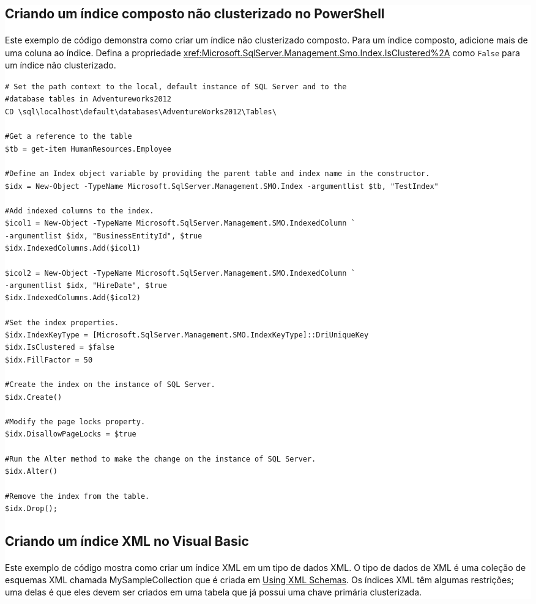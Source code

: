 ## <a name="creating-a-non-clustered-composite-index-in-powershell"></a>Criando um índice composto não clusterizado no PowerShell  
 Este exemplo de código demonstra como criar um índice não clusterizado composto. Para um índice composto, adicione mais de uma coluna ao índice. Defina a propriedade <xref:Microsoft.SqlServer.Management.Smo.Index.IsClustered%2A> como `False` para um índice não clusterizado.  
  
```  
# Set the path context to the local, default instance of SQL Server and to the  
#database tables in Adventureworks2012  
CD \sql\localhost\default\databases\AdventureWorks2012\Tables\  
  
#Get a reference to the table  
$tb = get-item HumanResources.Employee  
  
#Define an Index object variable by providing the parent table and index name in the constructor.   
$idx = New-Object -TypeName Microsoft.SqlServer.Management.SMO.Index -argumentlist $tb, "TestIndex"  
  
#Add indexed columns to the index.   
$icol1 = New-Object -TypeName Microsoft.SqlServer.Management.SMO.IndexedColumn `  
-argumentlist $idx, "BusinessEntityId", $true  
$idx.IndexedColumns.Add($icol1)  
  
$icol2 = New-Object -TypeName Microsoft.SqlServer.Management.SMO.IndexedColumn `  
-argumentlist $idx, "HireDate", $true  
$idx.IndexedColumns.Add($icol2)  
  
#Set the index properties.   
$idx.IndexKeyType = [Microsoft.SqlServer.Management.SMO.IndexKeyType]::DriUniqueKey   
$idx.IsClustered = $false  
$idx.FillFactor = 50  
  
#Create the index on the instance of SQL Server.   
$idx.Create()  
  
#Modify the page locks property.   
$idx.DisallowPageLocks = $true  
  
#Run the Alter method to make the change on the instance of SQL Server.   
$idx.Alter()  
  
#Remove the index from the table.   
$idx.Drop();  
```  
  
## <a name="creating-an-xml-index-in-visual-basic"></a>Criando um índice XML no Visual Basic  
 Este exemplo de código mostra como criar um índice XML em um tipo de dados XML. O tipo de dados de XML é uma coleção de esquemas XML chamada MySampleCollection que é criada em [Using XML Schemas](using-xml-schemas.md). Os índices XML têm algumas restrições; uma delas é que eles devem ser criados em uma tabela que já possui uma chave primária clusterizada.  
  